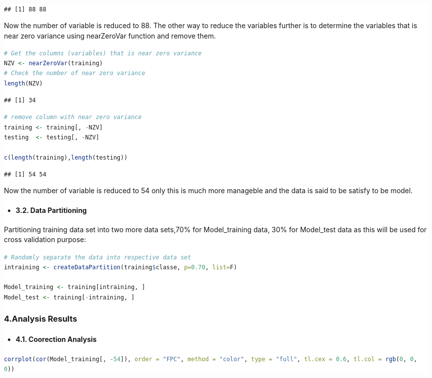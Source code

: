 ```
## [1] 88 88
```

Now the number of variable is reduced to 88. The other way to reduce the variables further is to determine the variables that is near zero variance using nearZeroVar function and remove them.


```r
# Get the columns (variables) that is near zero variance
NZV <- nearZeroVar(training)
# Check the number of near zero variance
length(NZV)
```

```
## [1] 34
```

```r
# remove column with near zero variance
training <- training[, -NZV]
testing  <- testing[, -NZV]

c(length(training),length(testing))
```

```
## [1] 54 54
```
Now the number of variable is reduced to 54 only this is much more manageble and the data is said to be satisfy to be model.

+ #### 3.2. Data Partitioning

Partitioning training data set into two more data sets,70% for Model_training data, 30% for Model_test data as this will be used for cross validation purpose:


```r
# Randomly separate the data into respective data set
intraining <- createDataPartition(training$classe, p=0.70, list=F)

Model_training <- training[intraining, ]
Model_test <- training[-intraining, ]
```
### 4.Analysis Results

+ #### 4.1. Coorection Analysis

```r
corrplot(cor(Model_training[, -54]), order = "FPC", method = "color", type = "full", tl.cex = 0.6, tl.col = rgb(0, 0, 0))
```
